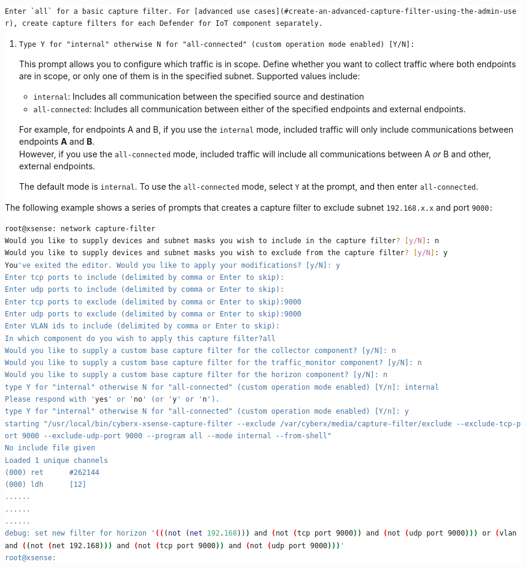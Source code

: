     Enter `all` for a basic capture filter. For [advanced use cases](#create-an-advanced-capture-filter-using-the-admin-user), create capture filters for each Defender for IoT component separately.

1. `Type Y for "internal" otherwise N for "all-connected" (custom operation mode enabled) [Y/N]:`

    This prompt allows you to configure which traffic is in scope. Define whether you want to collect traffic where both endpoints are in scope, or only one of them is in the specified subnet. Supported values include:

    - `internal`: Includes all communication between the specified source and destination
    - `all-connected`: Includes all communication between either of the specified endpoints and external endpoints.

    For example, for endpoints A and B, if you use the `internal` mode, included traffic will only include communications between endpoints **A** and **B**. <br>However, if you use the `all-connected` mode, included traffic will include all communications between A *or* B and other, external endpoints.

    The default mode is `internal`. To use the `all-connected` mode, select `Y` at the prompt, and then enter `all-connected`.

The following example shows a series of prompts that creates a capture filter to exclude subnet `192.168.x.x` and port `9000:`

```bash
root@xsense: network capture-filter
Would you like to supply devices and subnet masks you wish to include in the capture filter? [y/N]: n
Would you like to supply devices and subnet masks you wish to exclude from the capture filter? [y/N]: y
You've exited the editor. Would you like to apply your modifications? [y/N]: y
Enter tcp ports to include (delimited by comma or Enter to skip):
Enter udp ports to include (delimited by comma or Enter to skip):
Enter tcp ports to exclude (delimited by comma or Enter to skip):9000
Enter udp ports to exclude (delimited by comma or Enter to skip):9000
Enter VLAN ids to include (delimited by comma or Enter to skip):
In which component do you wish to apply this capture filter?all
Would you like to supply a custom base capture filter for the collector component? [y/N]: n
Would you like to supply a custom base capture filter for the traffic_monitor component? [y/N]: n
Would you like to supply a custom base capture filter for the horizon component? [y/N]: n
type Y for "internal" otherwise N for "all-connected" (custom operation mode enabled) [Y/n]: internal
Please respond with 'yes' or 'no' (or 'y' or 'n').
type Y for "internal" otherwise N for "all-connected" (custom operation mode enabled) [Y/n]: y
starting "/usr/local/bin/cyberx-xsense-capture-filter --exclude /var/cyberx/media/capture-filter/exclude --exclude-tcp-port 9000 --exclude-udp-port 9000 --program all --mode internal --from-shell"
No include file given
Loaded 1 unique channels
(000) ret      #262144
(000) ldh      [12]
......
......
......
debug: set new filter for horizon '(((not (net 192.168))) and (not (tcp port 9000)) and (not (udp port 9000))) or (vlan and ((not (net 192.168))) and (not (tcp port 9000)) and (not (udp port 9000)))'
root@xsense:
```
